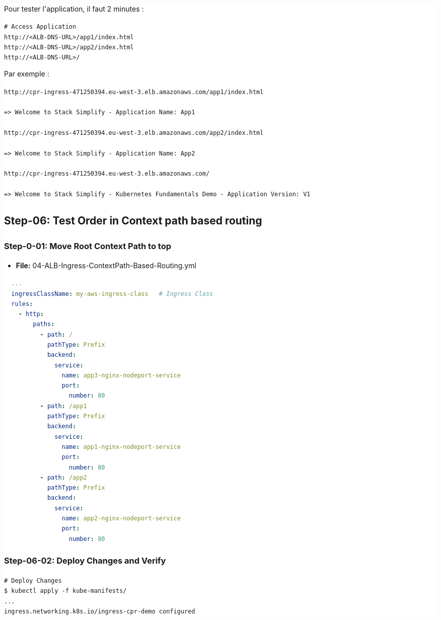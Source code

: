 Pour tester l'application, il faut 2 minutes :

```t
# Access Application
http://<ALB-DNS-URL>/app1/index.html
http://<ALB-DNS-URL>/app2/index.html
http://<ALB-DNS-URL>/
```

Par exemple :

```t
http://cpr-ingress-471250394.eu-west-3.elb.amazonaws.com/app1/index.html

=> Welcome to Stack Simplify - Application Name: App1

http://cpr-ingress-471250394.eu-west-3.elb.amazonaws.com/app2/index.html

=> Welcome to Stack Simplify - Application Name: App2

http://cpr-ingress-471250394.eu-west-3.elb.amazonaws.com/

=> Welcome to Stack Simplify - Kubernetes Fundamentals Demo - Application Version: V1

```

## Step-06: Test Order in Context path based routing
### Step-0-01: Move Root Context Path to top
- **File:** 04-ALB-Ingress-ContextPath-Based-Routing.yml
```yaml
  ...
  ingressClassName: my-aws-ingress-class   # Ingress Class                  
  rules:
    - http:
        paths:      
          - path: /
            pathType: Prefix
            backend:
              service:
                name: app3-nginx-nodeport-service
                port: 
                  number: 80           
          - path: /app1
            pathType: Prefix
            backend:
              service:
                name: app1-nginx-nodeport-service
                port: 
                  number: 80
          - path: /app2
            pathType: Prefix
            backend:
              service:
                name: app2-nginx-nodeport-service
                port: 
                  number: 80
```
### Step-06-02: Deploy Changes and Verify
```t
# Deploy Changes
$ kubectl apply -f kube-manifests/
...
ingress.networking.k8s.io/ingress-cpr-demo configured

```